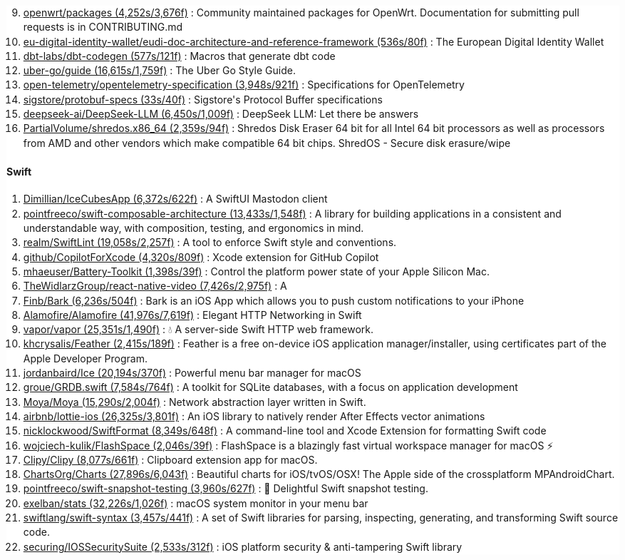 9. [openwrt/packages (4,252s/3,676f)](https://github.com/openwrt/packages) : Community maintained packages for OpenWrt. Documentation for submitting pull requests is in CONTRIBUTING.md
10. [eu-digital-identity-wallet/eudi-doc-architecture-and-reference-framework (536s/80f)](https://github.com/eu-digital-identity-wallet/eudi-doc-architecture-and-reference-framework) : The European Digital Identity Wallet
11. [dbt-labs/dbt-codegen (577s/121f)](https://github.com/dbt-labs/dbt-codegen) : Macros that generate dbt code
12. [uber-go/guide (16,615s/1,759f)](https://github.com/uber-go/guide) : The Uber Go Style Guide.
13. [open-telemetry/opentelemetry-specification (3,948s/921f)](https://github.com/open-telemetry/opentelemetry-specification) : Specifications for OpenTelemetry
14. [sigstore/protobuf-specs (33s/40f)](https://github.com/sigstore/protobuf-specs) : Sigstore's Protocol Buffer specifications
15. [deepseek-ai/DeepSeek-LLM (6,450s/1,009f)](https://github.com/deepseek-ai/DeepSeek-LLM) : DeepSeek LLM: Let there be answers
16. [PartialVolume/shredos.x86_64 (2,359s/94f)](https://github.com/PartialVolume/shredos.x86_64) : Shredos Disk Eraser 64 bit for all Intel 64 bit processors as well as processors from AMD and other vendors which make compatible 64 bit chips. ShredOS - Secure disk erasure/wipe

#### Swift
1. [Dimillian/IceCubesApp (6,372s/622f)](https://github.com/Dimillian/IceCubesApp) : A SwiftUI Mastodon client
2. [pointfreeco/swift-composable-architecture (13,433s/1,548f)](https://github.com/pointfreeco/swift-composable-architecture) : A library for building applications in a consistent and understandable way, with composition, testing, and ergonomics in mind.
3. [realm/SwiftLint (19,058s/2,257f)](https://github.com/realm/SwiftLint) : A tool to enforce Swift style and conventions.
4. [github/CopilotForXcode (4,320s/809f)](https://github.com/github/CopilotForXcode) : Xcode extension for GitHub Copilot
5. [mhaeuser/Battery-Toolkit (1,398s/39f)](https://github.com/mhaeuser/Battery-Toolkit) : Control the platform power state of your Apple Silicon Mac.
6. [TheWidlarzGroup/react-native-video (7,426s/2,975f)](https://github.com/TheWidlarzGroup/react-native-video) : A <Video /> component for react-native
7. [Finb/Bark (6,236s/504f)](https://github.com/Finb/Bark) : Bark is an iOS App which allows you to push custom notifications to your iPhone
8. [Alamofire/Alamofire (41,976s/7,619f)](https://github.com/Alamofire/Alamofire) : Elegant HTTP Networking in Swift
9. [vapor/vapor (25,351s/1,490f)](https://github.com/vapor/vapor) : 💧 A server-side Swift HTTP web framework.
10. [khcrysalis/Feather (2,415s/189f)](https://github.com/khcrysalis/Feather) : Feather is a free on-device iOS application manager/installer, using certificates part of the Apple Developer Program.
11. [jordanbaird/Ice (20,194s/370f)](https://github.com/jordanbaird/Ice) : Powerful menu bar manager for macOS
12. [groue/GRDB.swift (7,584s/764f)](https://github.com/groue/GRDB.swift) : A toolkit for SQLite databases, with a focus on application development
13. [Moya/Moya (15,290s/2,004f)](https://github.com/Moya/Moya) : Network abstraction layer written in Swift.
14. [airbnb/lottie-ios (26,325s/3,801f)](https://github.com/airbnb/lottie-ios) : An iOS library to natively render After Effects vector animations
15. [nicklockwood/SwiftFormat (8,349s/648f)](https://github.com/nicklockwood/SwiftFormat) : A command-line tool and Xcode Extension for formatting Swift code
16. [wojciech-kulik/FlashSpace (2,046s/39f)](https://github.com/wojciech-kulik/FlashSpace) : FlashSpace is a blazingly fast virtual workspace manager for macOS ⚡
17. [Clipy/Clipy (8,077s/661f)](https://github.com/Clipy/Clipy) : Clipboard extension app for macOS.
18. [ChartsOrg/Charts (27,896s/6,043f)](https://github.com/ChartsOrg/Charts) : Beautiful charts for iOS/tvOS/OSX! The Apple side of the crossplatform MPAndroidChart.
19. [pointfreeco/swift-snapshot-testing (3,960s/627f)](https://github.com/pointfreeco/swift-snapshot-testing) : 📸 Delightful Swift snapshot testing.
20. [exelban/stats (32,226s/1,026f)](https://github.com/exelban/stats) : macOS system monitor in your menu bar
21. [swiftlang/swift-syntax (3,457s/441f)](https://github.com/swiftlang/swift-syntax) : A set of Swift libraries for parsing, inspecting, generating, and transforming Swift source code.
22. [securing/IOSSecuritySuite (2,533s/312f)](https://github.com/securing/IOSSecuritySuite) : iOS platform security & anti-tampering Swift library